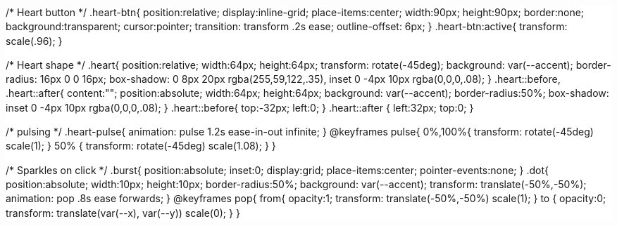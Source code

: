   /* Heart button */
  .heart-btn{
    position:relative;
    display:inline-grid;
    place-items:center;
    width:90px; height:90px;
    border:none;
    background:transparent;
    cursor:pointer;
    transition: transform .2s ease;
    outline-offset: 6px;
  }
  .heart-btn:active{ transform: scale(.96); }

  /* Heart shape */
  .heart{
    position:relative;
    width:64px; height:64px;
    transform: rotate(-45deg);
    background: var(--accent);
    border-radius: 16px 0 0 16px;
    box-shadow: 0 8px 20px rgba(255,59,122,.35), inset 0 -4px 10px rgba(0,0,0,.08);
  }
  .heart::before, .heart::after{
    content:"";
    position:absolute;
    width:64px; height:64px;
    background: var(--accent);
    border-radius:50%;
    box-shadow: inset 0 -4px 10px rgba(0,0,0,.08);
  }
  .heart::before{ top:-32px; left:0; }
  .heart::after { left:32px; top:0; }

  /* pulsing */
  .heart-pulse{
    animation: pulse 1.2s ease-in-out infinite;
  }
  @keyframes pulse{
    0%,100%{ transform: rotate(-45deg) scale(1); }
    50%    { transform: rotate(-45deg) scale(1.08); }
  }

  /* Sparkles on click */
  .burst{
    position:absolute; inset:0; display:grid; place-items:center; pointer-events:none;
  }
  .dot{
    position:absolute; width:10px; height:10px; border-radius:50%;
    background: var(--accent);
    transform: translate(-50%,-50%);
    animation: pop .8s ease forwards;
  }
  @keyframes pop{
    from{ opacity:1; transform: translate(-50%,-50%) scale(1); }
    to  { opacity:0; transform: translate(var(--x), var(--y)) scale(0); }
  }

